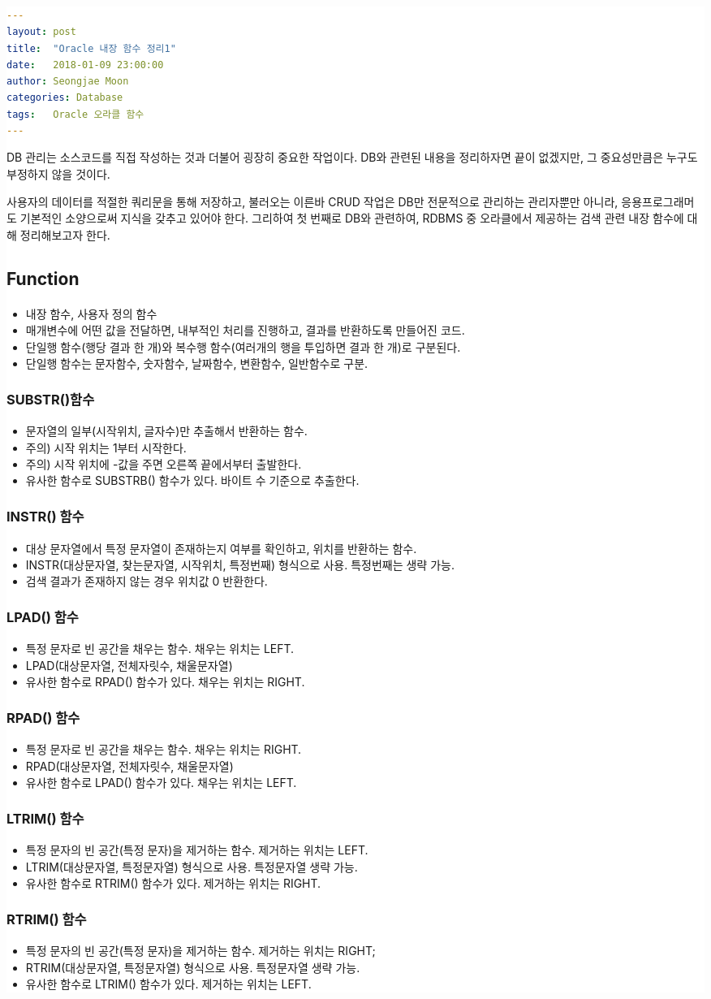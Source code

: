 ```yaml
---
layout: post
title:  "Oracle 내장 함수 정리1"
date:   2018-01-09 23:00:00
author: Seongjae Moon
categories: Database
tags:   Oracle 오라클 함수
---
```


DB 관리는 소스코드를 직접 작성하는 것과 더불어 굉장히 중요한 작업이다. DB와 관련된 내용을 정리하자면 끝이 없겠지만, 그 중요성만큼은 누구도 부정하지 않을 것이다.

사용자의 데이터를 적절한 쿼리문을 통해 저장하고, 불러오는 이른바 CRUD 작업은 DB만 전문적으로 관리하는 관리자뿐만 아니라, 응용프로그래머도 기본적인 소양으로써 지식을 갖추고 있어야 한다. 그리하여 첫 번째로 DB와 관련하여, RDBMS 중 오라클에서 제공하는 검색 관련 내장 함수에 대해 정리해보고자 한다.

## Function
- 내장 함수, 사용자 정의 함수
- 매개변수에 어떤 값을 전달하면, 내부적인 처리를 진행하고, 결과를 반환하도록 만들어진 코드.
- 단일행 함수(행당 결과 한 개)와 복수행 함수(여러개의 행을 투입하면 결과 한 개)로 구분된다.
- 단일행 함수는 문자함수, 숫자함수, 날짜함수, 변환함수, 일반함수로 구분.

### SUBSTR()함수
- 문자열의 일부(시작위치, 글자수)만 추출해서 반환하는 함수.
- 주의) 시작 위치는 1부터 시작한다.
- 주의) 시작 위치에 -값을 주면 오른쪽 끝에서부터 출발한다.
- 유사한 함수로 SUBSTRB() 함수가 있다. 바이트 수 기준으로 추출한다.

### INSTR() 함수
- 대상 문자열에서 특정 문자열이 존재하는지 여부를 확인하고, 위치를 반환하는 함수.
- INSTR(대상문자열, 찾는문자열, 시작위치, 특정번째) 형식으로 사용. 특정번째는 생략 가능.
- 검색 결과가 존재하지 않는 경우 위치값 0 반환한다.

### LPAD() 함수
- 특정 문자로 빈 공간을 채우는 함수. 채우는 위치는 LEFT.
- LPAD(대상문자열, 전체자릿수, 채울문자열)
- 유사한 함수로 RPAD() 함수가 있다. 채우는 위치는 RIGHT.

### RPAD() 함수
- 특정 문자로 빈 공간을 채우는 함수. 채우는 위치는 RIGHT.
- RPAD(대상문자열, 전체자릿수, 채울문자열)
- 유사한 함수로 LPAD() 함수가 있다. 채우는 위치는 LEFT.

### LTRIM() 함수
- 특정 문자의 빈 공간(특정 문자)을 제거하는 함수. 제거하는 위치는 LEFT.
- LTRIM(대상문자열, 특정문자열) 형식으로 사용. 특정문자열 생략 가능.
- 유사한 함수로 RTRIM() 함수가 있다. 제거하는 위치는 RIGHT.

### RTRIM() 함수
- 특정 문자의 빈 공간(특정 문자)을 제거하는 함수. 제거하는 위치는 RIGHT;
- RTRIM(대상문자열, 특정문자열) 형식으로 사용. 특정문자열 생략 가능.
- 유사한 함수로 LTRIM() 함수가 있다. 제거하는 위치는 LEFT.
